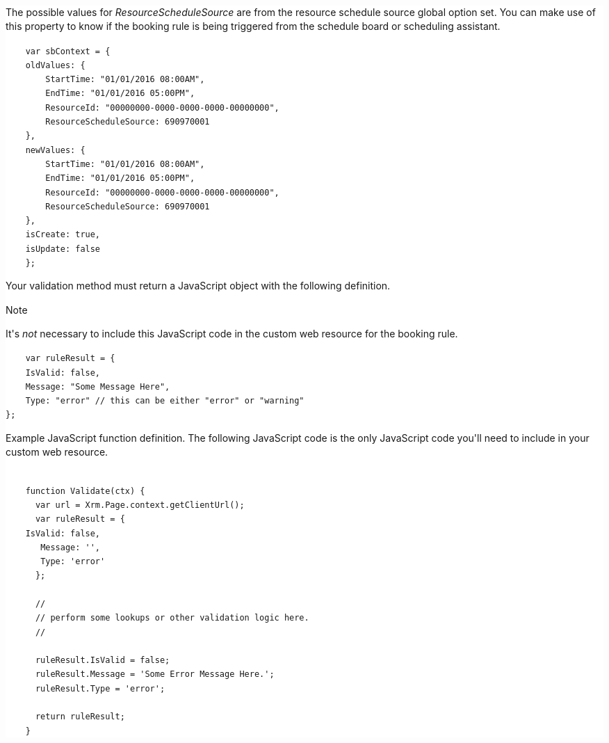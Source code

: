 The possible values for *ResourceScheduleSource* are from the resource schedule source global option set. You can make use of this property to know if the booking rule is being triggered from the schedule board or scheduling assistant.

```
    var sbContext = {
    oldValues: {
        StartTime: "01/01/2016 08:00AM",
        EndTime: "01/01/2016 05:00PM",
        ResourceId: "00000000-0000-0000-0000-00000000",
        ResourceScheduleSource: 690970001
    },
    newValues: {
        StartTime: "01/01/2016 08:00AM",
        EndTime: "01/01/2016 05:00PM",
        ResourceId: "00000000-0000-0000-0000-00000000",
        ResourceScheduleSource: 690970001
    },
    isCreate: true,
    isUpdate: false
    };

```

Your validation method must return a JavaScript object with the following definition. 

>[!Note]
> It's *not* necessary to include this JavaScript code in the custom web resource for the booking rule.

```
    var ruleResult = {
    IsValid: false,
    Message: "Some Message Here",
    Type: "error" // this can be either "error" or "warning"
};
```

Example JavaScript function definition. The following JavaScript code is the only JavaScript code you'll need to include in your custom web resource.

```

    function Validate(ctx) {
      var url = Xrm.Page.context.getClientUrl();
      var ruleResult = {
  	IsValid: false,
       Message: '',
       Type: 'error'
      };

      //
      // perform some lookups or other validation logic here.
      //
  
      ruleResult.IsValid = false;
      ruleResult.Message = 'Some Error Message Here.';
      ruleResult.Type = 'error';

      return ruleResult;
    }
```
